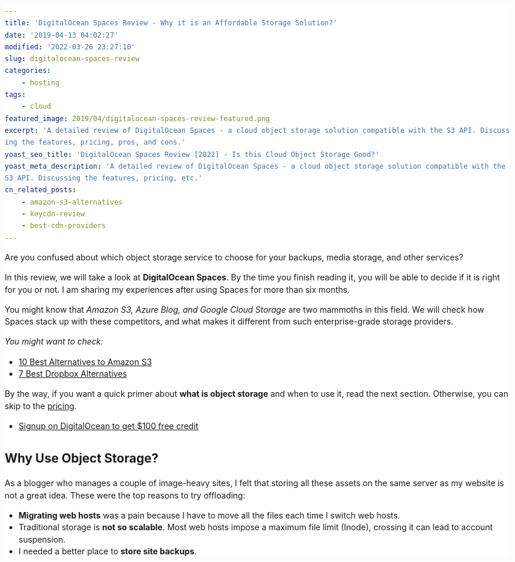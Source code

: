 ```yaml
---
title: 'DigitalOcean Spaces Review - Why it is an Affordable Storage Solution?'
date: '2019-04-13 04:02:27'
modified: '2022-03-26 23:27:10'
slug: digitalocean-spaces-review
categories:
    - hosting
tags:
    - cloud
featured_image: 2019/04/digitalocean-spaces-review-featured.png
excerpt: 'A detailed review of DigitalOcean Spaces - a cloud object storage solution compatible with the S3 API. Discussing the features, pricing, pros, and cons.'
yoast_seo_title: 'DigitalOcean Spaces Review [2022] - Is this Cloud Object Storage Good?'
yoast_meta_description: 'A detailed review of DigitalOcean Spaces - a cloud object storage solution compatible with the S3 API. Discussing the features, pricing, etc.'
cn_related_posts:
    - amazon-s3-alternatives
    - keycdn-review
    - best-cdn-providers
---
```

Are you confused about which object storage service to choose for your backups, media storage, and other services?

In this review, we will take a look at **DigitalOcean Spaces**. By the time you finish reading it, you will be able to decide if it is right for you or not. I am sharing my experiences after using Spaces for more than six months.

You might know that _Amazon S3, Azure Blog, and Google Cloud Storage_ are two mammoths in this field. We will check how Spaces stack up with these competitors, and what makes it different from such enterprise-grade storage providers.

_You might want to check:_

- [10 Best Alternatives to Amazon S3](http://localhost:10003/amazon-s3-alternatives/)
- [7 Best Dropbox Alternatives](http://localhost:10003/dropbox-alternatives/)

By the way, if you want a quick primer about **what is object storage** and when to use it, read the next section. Otherwise, you can skip to the [pricing](#pricing).

- [Signup on DigitalOcean to get $100 free credit](http://localhost:10003/go/digitalocean/)

## Why Use Object Storage?

As a blogger who manages a couple of image-heavy sites, I felt that storing all these assets on the same server as my website is not a great idea. These were the top reasons to try offloading:

- **Migrating web hosts** was a pain because I have to move all the files each time I switch web hosts.
- Traditional storage is **not so scalable**. Most web hosts impose a maximum file limit (Inode), crossing it can lead to account suspension.
- I needed a better place to **store site backups**.
